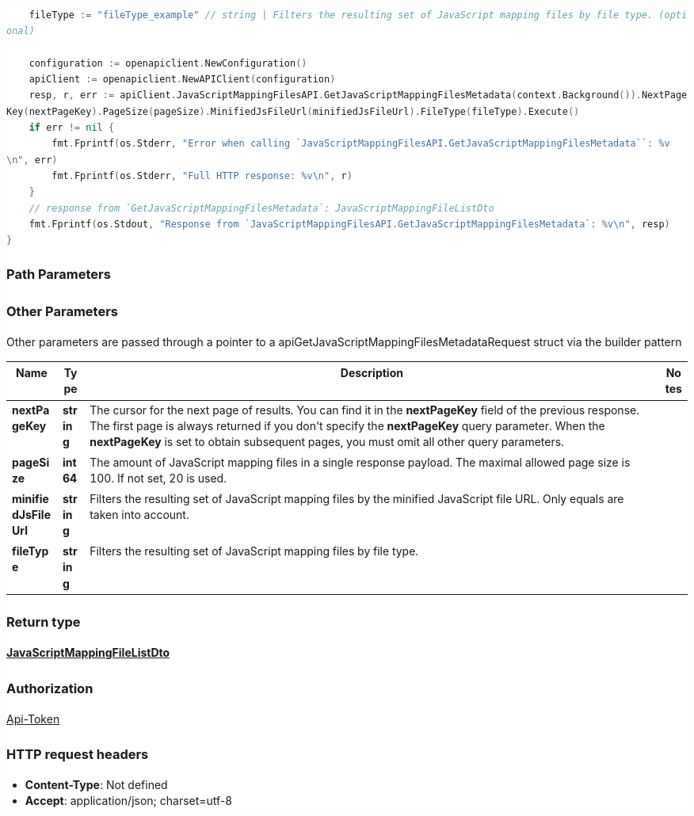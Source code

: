 ```go
    fileType := "fileType_example" // string | Filters the resulting set of JavaScript mapping files by file type. (optional)

    configuration := openapiclient.NewConfiguration()
    apiClient := openapiclient.NewAPIClient(configuration)
    resp, r, err := apiClient.JavaScriptMappingFilesAPI.GetJavaScriptMappingFilesMetadata(context.Background()).NextPageKey(nextPageKey).PageSize(pageSize).MinifiedJsFileUrl(minifiedJsFileUrl).FileType(fileType).Execute()
    if err != nil {
        fmt.Fprintf(os.Stderr, "Error when calling `JavaScriptMappingFilesAPI.GetJavaScriptMappingFilesMetadata``: %v\n", err)
        fmt.Fprintf(os.Stderr, "Full HTTP response: %v\n", r)
    }
    // response from `GetJavaScriptMappingFilesMetadata`: JavaScriptMappingFileListDto
    fmt.Fprintf(os.Stdout, "Response from `JavaScriptMappingFilesAPI.GetJavaScriptMappingFilesMetadata`: %v\n", resp)
}
```

### Path Parameters



### Other Parameters

Other parameters are passed through a pointer to a apiGetJavaScriptMappingFilesMetadataRequest struct via the builder pattern


Name | Type | Description  | Notes
------------- | ------------- | ------------- | -------------
 **nextPageKey** | **string** | The cursor for the next page of results. You can find it in the **nextPageKey** field of the previous response.   The first page is always returned if you don&#39;t specify the **nextPageKey** query parameter.   When the **nextPageKey** is set to obtain subsequent pages, you must omit all other query parameters.  | 
 **pageSize** | **int64** | The amount of JavaScript mapping files in a single response payload.   The maximal allowed page size is 100.   If not set, 20 is used. | 
 **minifiedJsFileUrl** | **string** | Filters the resulting set of JavaScript mapping files by the minified JavaScript file URL. Only equals are taken into account. | 
 **fileType** | **string** | Filters the resulting set of JavaScript mapping files by file type. | 

### Return type

[**JavaScriptMappingFileListDto**](JavaScriptMappingFileListDto.md)

### Authorization

[Api-Token](../README.md#Api-Token)

### HTTP request headers

- **Content-Type**: Not defined
- **Accept**: application/json; charset=utf-8
